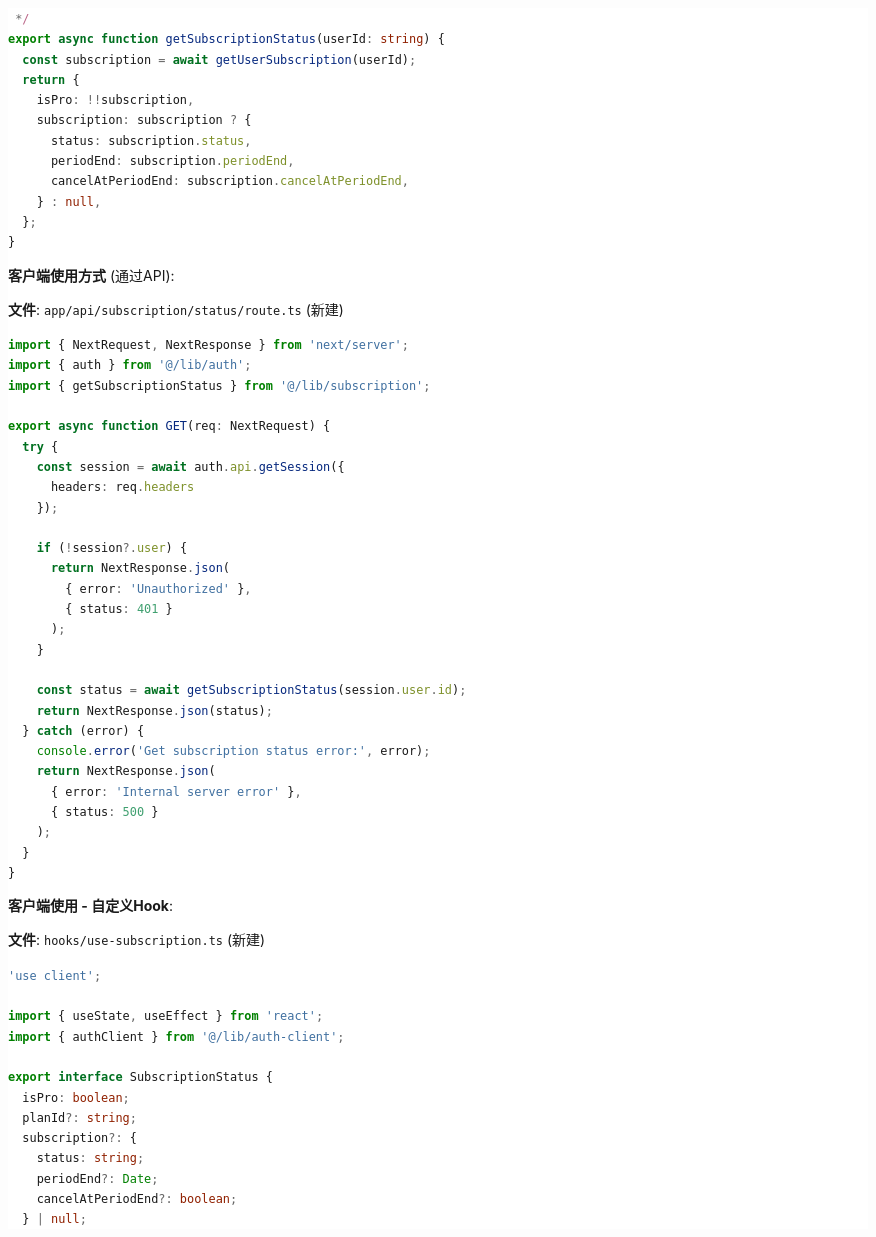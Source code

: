 ```typescript
 */
export async function getSubscriptionStatus(userId: string) {
  const subscription = await getUserSubscription(userId);
  return {
    isPro: !!subscription,
    subscription: subscription ? {
      status: subscription.status,
      periodEnd: subscription.periodEnd,
      cancelAtPeriodEnd: subscription.cancelAtPeriodEnd,
    } : null,
  };
}
```

**客户端使用方式** (通过API):

**文件**: `app/api/subscription/status/route.ts` (新建)

```typescript
import { NextRequest, NextResponse } from 'next/server';
import { auth } from '@/lib/auth';
import { getSubscriptionStatus } from '@/lib/subscription';

export async function GET(req: NextRequest) {
  try {
    const session = await auth.api.getSession({ 
      headers: req.headers 
    });
    
    if (!session?.user) {
      return NextResponse.json(
        { error: 'Unauthorized' },
        { status: 401 }
      );
    }

    const status = await getSubscriptionStatus(session.user.id);
    return NextResponse.json(status);
  } catch (error) {
    console.error('Get subscription status error:', error);
    return NextResponse.json(
      { error: 'Internal server error' },
      { status: 500 }
    );
  }
}
```

**客户端使用 - 自定义Hook**:

**文件**: `hooks/use-subscription.ts` (新建)

```typescript
'use client';

import { useState, useEffect } from 'react';
import { authClient } from '@/lib/auth-client';

export interface SubscriptionStatus {
  isPro: boolean;
  planId?: string;
  subscription?: {
    status: string;
    periodEnd?: Date;
    cancelAtPeriodEnd?: boolean;
  } | null;
```